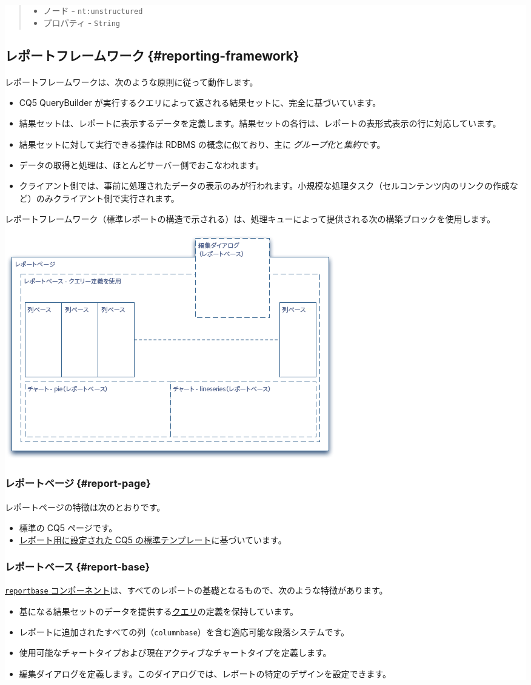 >* ノード - `nt:unstructured`
>* プロパティ - `String`


## レポートフレームワーク {#reporting-framework}

レポートフレームワークは、次のような原則に従って動作します。

* CQ5 QueryBuilder が実行するクエリによって返される結果セットに、完全に基づいています。
* 結果セットは、レポートに表示するデータを定義します。結果セットの各行は、レポートの表形式表示の行に対応しています。
* 結果セットに対して実行できる操作は RDBMS の概念に似ており、主に *グループ化*&#x200B;と&#x200B;*集約*&#x200B;です。

* データの取得と処理は、ほとんどサーバー側でおこなわれます。
* クライアント側では、事前に処理されたデータの表示のみが行われます。小規模な処理タスク（セルコンテンツ内のリンクの作成など）のみクライアント側で実行されます。

レポートフレームワーク（標準レポートの構造で示される）は、処理キューによって提供される次の構築ブロックを使用します。

![chlimage_1-248](assets/chlimage_1-248.png)

### レポートページ {#report-page}

レポートページの特徴は次のとおりです。

* 標準の CQ5 ページです。
* [レポート用に設定された CQ5 の標準テンプレート](#report-template)に基づいています。

### レポートベース {#report-base}

[ `reportbase` コンポーネント](#report-base-component)は、すべてのレポートの基礎となるもので、次のような特徴があります。

* 基になる結果セットのデータを提供する[クエリ](#the-query-and-data-retrieval)の定義を保持しています。

* レポートに追加されたすべての列（`columnbase`）を含む適応可能な段落システムです。
* 使用可能なチャートタイプおよび現在アクティブなチャートタイプを定義します。
* 編集ダイアログを定義します。このダイアログでは、レポートの特定のデザインを設定できます。
